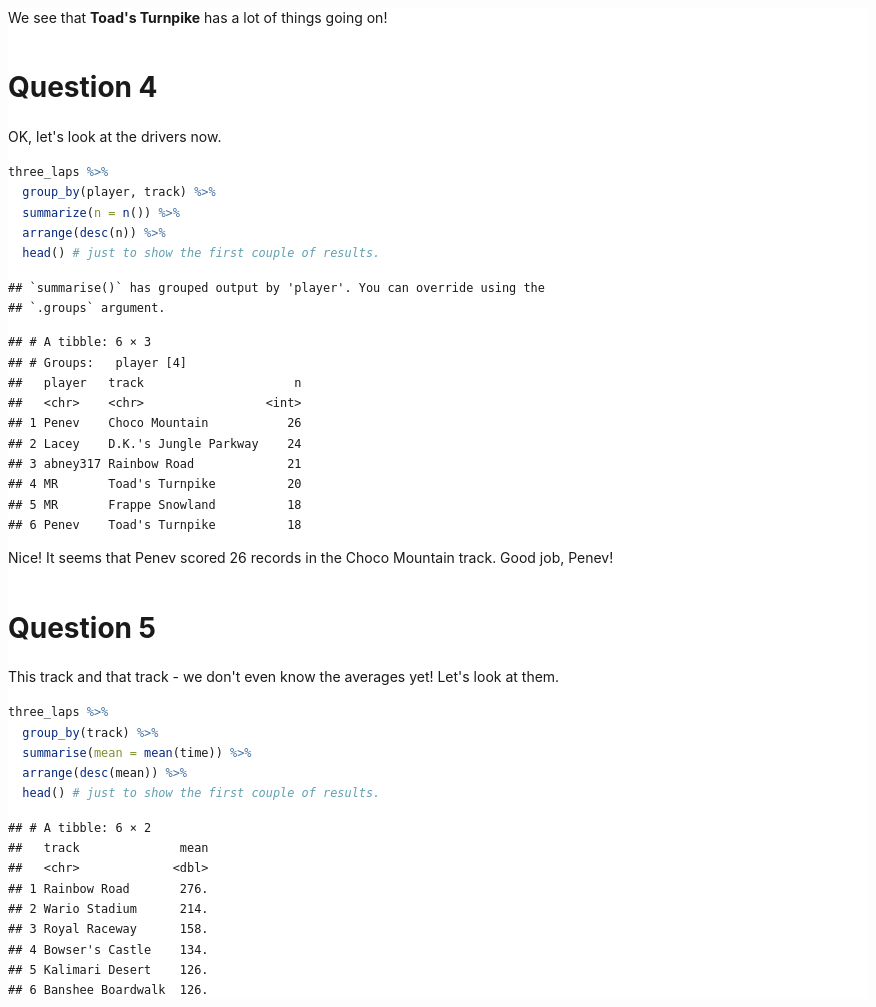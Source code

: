 We see that **Toad's Turnpike** has a lot of things going on!

# Question 4

OK, let's look at the drivers now.


```r
three_laps %>%
  group_by(player, track) %>%
  summarize(n = n()) %>%
  arrange(desc(n)) %>%
  head() # just to show the first couple of results.
```

```
## `summarise()` has grouped output by 'player'. You can override using the
## `.groups` argument.
```

```
## # A tibble: 6 × 3
## # Groups:   player [4]
##   player   track                     n
##   <chr>    <chr>                 <int>
## 1 Penev    Choco Mountain           26
## 2 Lacey    D.K.'s Jungle Parkway    24
## 3 abney317 Rainbow Road             21
## 4 MR       Toad's Turnpike          20
## 5 MR       Frappe Snowland          18
## 6 Penev    Toad's Turnpike          18
```

Nice! It seems that Penev scored 26 records in the Choco Mountain track. Good job, Penev!

# Question 5

This track and that track - we don't even know the averages yet! Let's look at them.


```r
three_laps %>%
  group_by(track) %>%
  summarise(mean = mean(time)) %>%
  arrange(desc(mean)) %>%
  head() # just to show the first couple of results.
```

```
## # A tibble: 6 × 2
##   track              mean
##   <chr>             <dbl>
## 1 Rainbow Road       276.
## 2 Wario Stadium      214.
## 3 Royal Raceway      158.
## 4 Bowser's Castle    134.
## 5 Kalimari Desert    126.
## 6 Banshee Boardwalk  126.
```
